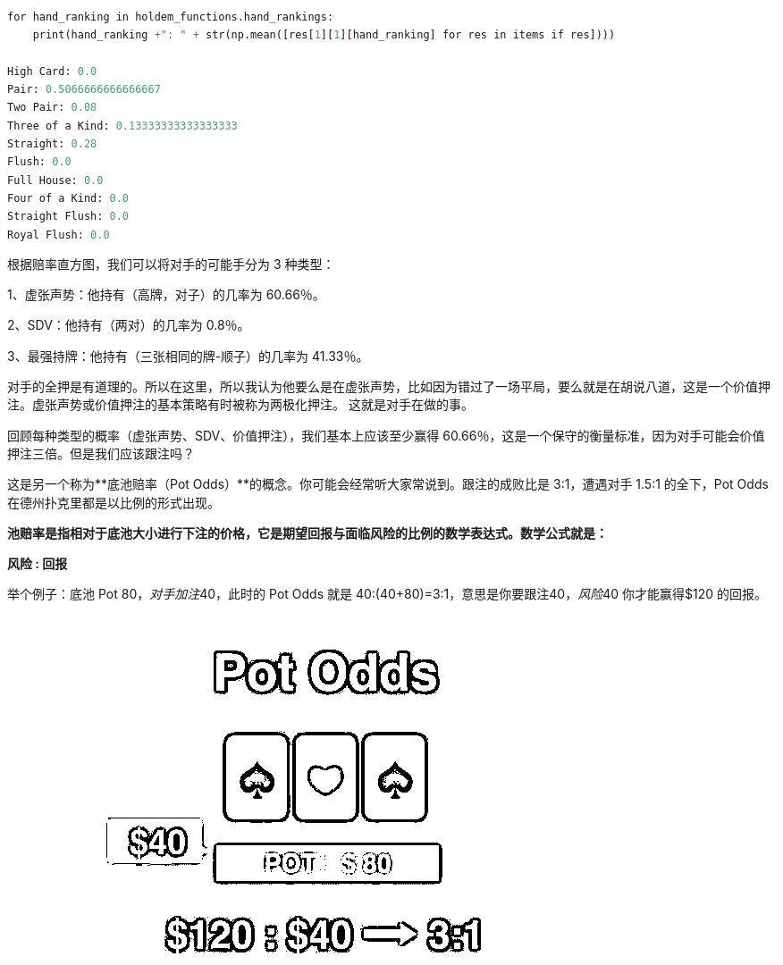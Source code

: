 ```py
for hand_ranking in holdem_functions.hand_rankings:
    print(hand_ranking +": " + str(np.mean([res[1][1][hand_ranking] for res in items if res])))

High Card: 0.0
Pair: 0.5066666666666667
Two Pair: 0.08
Three of a Kind: 0.13333333333333333
Straight: 0.28
Flush: 0.0
Full House: 0.0
Four of a Kind: 0.0
Straight Flush: 0.0
Royal Flush: 0.0 
```

根据赔率直方图，我们可以将对手的可能手分为 3 种类型：

1、虚张声势：他持有（高牌，对子）的几率为 60.66％。

2、SDV：他持有（两对）的几率为 0.8％。

3、最强持牌：他持有（三张相同的牌-顺子）的几率为 41.33％。

对手的全押是有道理的。所以在这里，所以我认为他要么是在虚张声势，比如因为错过了一场平局，要么就是在胡说八道，这是一个价值押注。虚张声势或价值押注的基本策略有时被称为两极化押注。 这就是对手在做的事。

回顾每种类型的概率（虚张声势、SDV、价值押注），我们基本上应该至少赢得 60.66％，这是一个保守的衡量标准，因为对手可能会价值押注三倍。但是我们应该跟注吗？

这是另一个称为**底池赔率（Pot Odds）**的概念。你可能会经常听大家常说到。跟注的成败比是 3:1，遭遇对手 1.5:1 的全下，Pot Odds 在德州扑克里都是以比例的形式出现。

**池赔率是指相对于底池大小进行下注的价格，它是期望回报与面临风险的比例的数学表达式。数学公式就是：**

**风险 : 回报**

举个例子：底池 Pot $80，对手加注$40，此时的 Pot Odds 就是 40:(40+80)=3:1，意思是你要跟注$40，风险$40 你才能赢得$120 的回报。

![](img/9ce54b0fa602f450b4c5a40a0e1df232.png)
